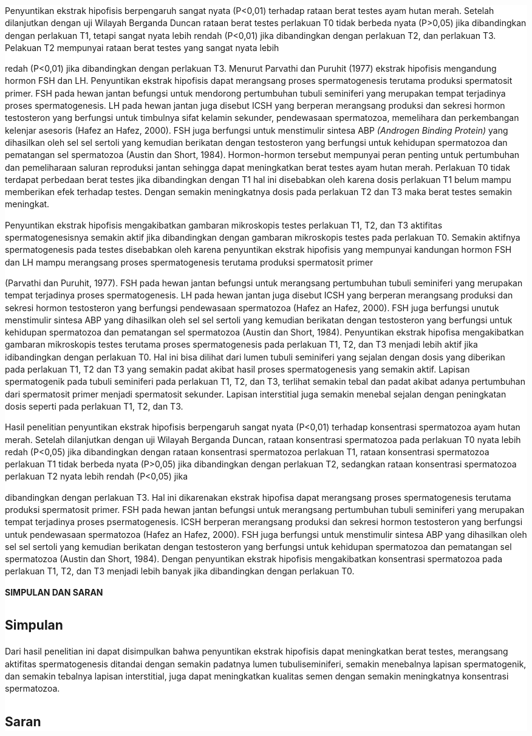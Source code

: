 <p><span class="font2">Penyuntikan ekstrak hipofisis berpengaruh sangat nyata (P&lt;0,01) terhadap rataan berat testes ayam hutan merah. Setelah dilanjutkan dengan uji Wilayah Berganda Duncan rataan berat testes perlakuan T0 tidak berbeda nyata (P&gt;0,05) jika dibandingkan dengan perlakuan T1, tetapi sangat nyata lebih rendah (P&lt;0,01) jika dibandingkan dengan perlakuan T2, dan perlakuan T3. Pelakuan T2 mempunyai rataan berat testes yang sangat nyata lebih</span></p>
<p><span class="font2">redah (P&lt;0,01) jika dibandingkan dengan perlakuan T3. Menurut Parvathi dan Puruhit (1977) ekstrak hipofisis mengandung hormon FSH dan LH. Penyuntikan ekstrak hipofisis dapat merangsang proses spermatogenesis terutama produksi spermatosit primer. FSH pada hewan jantan befungsi untuk mendorong pertumbuhan tubuli seminiferi yang merupakan tempat terjadinya proses spermatogenesis. LH pada hewan jantan juga disebut ICSH yang berperan merangsang produksi dan sekresi hormon testosteron yang berfungsi untuk timbulnya sifat kelamin sekunder, pendewasaan spermatozoa, memelihara dan perkembangan kelenjar asesoris (Hafez an Hafez, 2000). FSH juga berfungsi untuk menstimulir sintesa ABP </span><span class="font2" style="font-style:italic;">(Androgen Binding Protein)</span><span class="font2"> yang dihasilkan oleh sel sel sertoli yang kemudian berikatan dengan testosteron yang berfungsi untuk kehidupan spermatozoa dan pematangan sel spermatozoa (Austin dan Short, 1984). Hormon-hormon tersebut mempunyai peran penting untuk pertumbuhan dan pemeliharaan saluran reproduksi jantan sehingga dapat meningkatkan berat testes ayam hutan merah. Perlakuan T0 tidak terdapat perbedaan berat testes jika dibandingkan dengan T1 hal ini disebabkan oleh karena dosis perlakuan T1 belum mampu memberikan efek terhadap testes. Dengan semakin meningkatnya dosis pada perlakuan T2 dan T3 maka berat testes semakin meningkat.</span></p>
<p><span class="font2">Penyuntikan ekstrak hipofisis mengakibatkan gambaran mikroskopis testes perlakuan T1, T2, dan T3 aktifitas spermatogenesisnya semakin aktif jika dibandingkan dengan gambaran mikroskopis testes pada perlakuan T0. Semakin aktifnya spermatogenesis pada testes disebabkan oleh karena penyuntikan ekstrak hipofisis yang mempunyai kandungan hormon FSH dan LH mampu merangsang proses spermatogenesis terutama produksi spermatosit primer</span></p>
<p><span class="font2">(Parvathi dan Puruhit, 1977). FSH pada hewan jantan befungsi untuk merangsang pertumbuhan tubuli seminiferi yang merupakan tempat terjadinya proses spermatogenesis. LH pada hewan jantan juga disebut ICSH yang berperan merangsang produksi dan sekresi hormon testosteron yang berfungsi pendewasaan spermatozoa (Hafez an Hafez, 2000). FSH juga berfungsi unutuk menstimulir sintesa ABP yang dihasilkan oleh sel sel sertoli yang kemudian berikatan dengan testosteron yang berfungsi untuk kehidupan spermatozoa dan pematangan sel spermatozoa (Austin dan Short, 1984). Penyuntikan ekstrak hipofisa mengakibatkan gambaran mikroskopis testes terutama proses spermatogenesis pada perlakuan T1, T2, dan T3 menjadi lebih aktif jika idibandingkan dengan perlakuan T0. Hal ini bisa dilihat dari lumen tubuli seminiferi yang sejalan dengan dosis yang diberikan pada perlakuan T1, T2 dan T3 yang semakin padat akibat hasil proses spermatogenesis yang semakin aktif. Lapisan spermatogenik pada tubuli seminiferi pada perlakuan T1, T2, dan T3, terlihat semakin tebal dan padat akibat adanya pertumbuhan dari spermatosit primer menjadi spermatosit sekunder. Lapisan interstitial juga semakin menebal sejalan dengan peningkatan dosis seperti pada perlakuan T1, T2, dan T3.</span></p>
<p><span class="font2">Hasil penelitian penyuntikan ekstrak hipofisis berpengaruh sangat nyata (P&lt;0,01) terhadap konsentrasi spermatozoa ayam hutan merah. Setelah dilanjutkan dengan uji Wilayah Berganda Duncan, rataan konsentrasi spermatozoa pada perlakuan T0 nyata lebih redah (P&lt;0,05) jika dibandingkan dengan rataan konsentrasi spermatozoa perlakuan T1, rataan konsentrasi spermatozoa perlakuan T1 tidak berbeda nyata (P&gt;0,05) jika dibandingkan dengan perlakuan T2, sedangkan rataan konsentrasi spermatozoa perlakuan T2 nyata lebih rendah (P&lt;0,05) jika</span></p>
<p><span class="font2">dibandingkan dengan perlakuan T3. Hal ini dikarenakan ekstrak hipofisa dapat merangsang proses spermatogenesis terutama produksi spermatosit primer. FSH pada hewan jantan befungsi untuk merangsang pertumbuhan tubuli seminiferi yang merupakan tempat terjadinya proses psermatogenesis. ICSH berperan merangsang produksi dan sekresi hormon testosteron yang berfungsi untuk pendewasaan spermatozoa (Hafez an Hafez, 2000). FSH juga berfungsi untuk menstimulir sintesa ABP yang dihasilkan oleh sel sel sertoli yang kemudian berikatan dengan testosteron yang berfungsi untuk kehidupan spermatozoa dan pematangan sel spermatozoa (Austin dan Short, 1984). Dengan penyuntikan ekstrak hipofisis mengakibatkan konsentrasi spermatozoa pada perlakuan T1, T2, dan T3 menjadi lebih banyak jika dibandingkan dengan perlakuan T0.</span></p>
<p><span class="font2" style="font-weight:bold;">SIMPULAN DAN SARAN</span></p>
<h2><a name="bookmark19"></a><span class="font2" style="font-weight:bold;"><a name="bookmark20"></a>Simpulan</span></h2>
<p><span class="font2">Dari hasil penelitian ini dapat disimpulkan bahwa penyuntikan ekstrak hipofisis dapat meningkatkan berat testes, merangsang aktifitas spermatogenesis ditandai dengan semakin padatnya lumen tubuliseminiferi, semakin menebalnya lapisan spermatogenik, dan semakin tebalnya lapisan interstitial, juga dapat meningkatkan kualitas semen dengan semakin meningkatnya konsentrasi spermatozoa.</span></p>
<h2><a name="bookmark21"></a><span class="font2" style="font-weight:bold;"><a name="bookmark22"></a>Saran</span></h2>